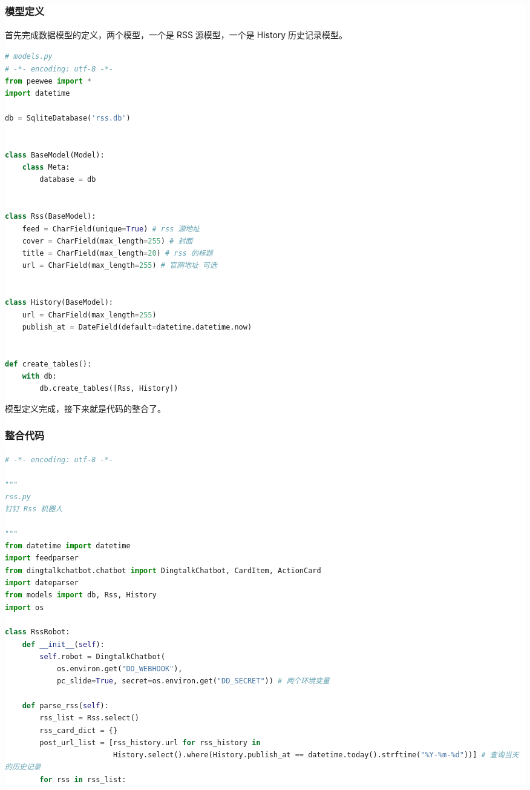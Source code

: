 
### 模型定义
首先完成数据模型的定义，两个模型，一个是 RSS 源模型，一个是 History 历史记录模型。
```python
# models.py
# -*- encoding: utf-8 -*-
from peewee import *
import datetime

db = SqliteDatabase('rss.db')


class BaseModel(Model):
    class Meta:
        database = db


class Rss(BaseModel):
    feed = CharField(unique=True) # rss 源地址
    cover = CharField(max_length=255) # 封面 
    title = CharField(max_length=20) # rss 的标题
    url = CharField(max_length=255) # 官网地址 可选


class History(BaseModel):
    url = CharField(max_length=255)
    publish_at = DateField(default=datetime.datetime.now)


def create_tables():
    with db:
        db.create_tables([Rss, History])
```
模型定义完成，接下来就是代码的整合了。

### 整合代码
```python
# -*- encoding: utf-8 -*-

"""
rss.py
钉钉 Rss 机器人
 
"""
from datetime import datetime
import feedparser
from dingtalkchatbot.chatbot import DingtalkChatbot, CardItem, ActionCard
import dateparser
from models import db, Rss, History
import os

class RssRobot:
    def __init__(self):
        self.robot = DingtalkChatbot(
            os.environ.get("DD_WEBHOOK"),
            pc_slide=True, secret=os.environ.get("DD_SECRET")) # 两个环境变量

    def parse_rss(self):
        rss_list = Rss.select()
        rss_card_dict = {}
        post_url_list = [rss_history.url for rss_history in
                         History.select().where(History.publish_at == datetime.today().strftime("%Y-%m-%d"))] # 查询当天的历史记录
        for rss in rss_list:
```